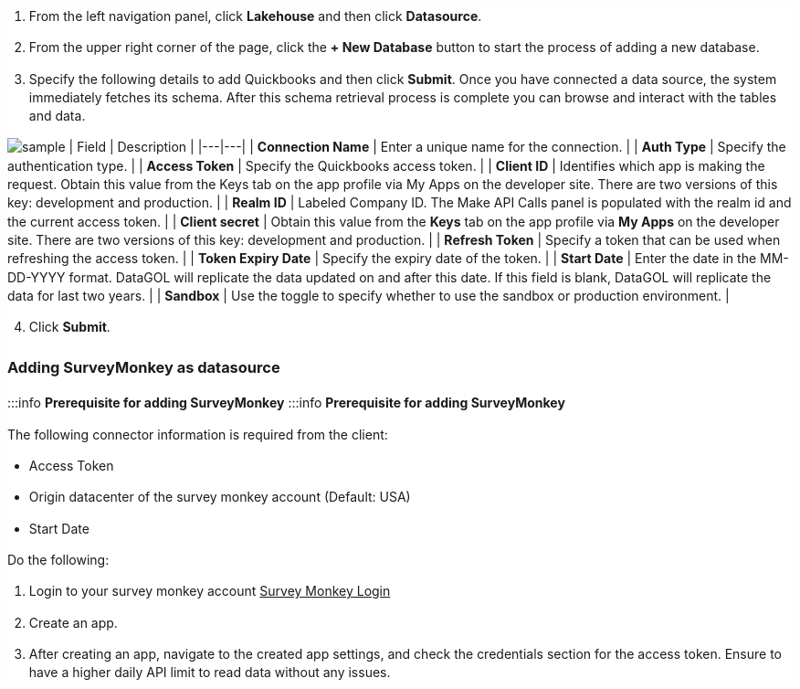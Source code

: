 
1.  From the left navigation panel, click **Lakehouse** and then click **Datasource**.
    
2.  From the upper right corner of the page, click the **+ New Database** button to start the process of adding a new database.
    
3.  Specify the following details to add Quickbooks and then click **Submit**. Once you have connected a data source, the system immediately fetches its schema. After this schema retrieval process is complete you can browse and interact with the tables and data.
    
   ![sample](/img/Datasource/image-20250511-103419.png) 
| Field | Description |
|---|---|
| **Connection Name** | Enter a unique name for the connection. |
| **Auth Type** | Specify the authentication type. |
| **Access Token** | Specify the Quickbooks access token. |
| **Client ID** | Identifies which app is making the request. Obtain this value from the Keys tab on the app profile via My Apps on the developer site. There are two versions of this key: development and production. |
| **Realm ID** | Labeled Company ID. The Make API Calls panel is populated with the realm id and the current access token. |
| **Client secret** | Obtain this value from the **Keys** tab on the app profile via **My Apps** on the developer site. There are two versions of this key: development and production. |
| **Refresh Token** | Specify a token that can be used when refreshing the access token. |
| **Token Expiry Date** | Specify the expiry date of the token. |
| **Start Date** | Enter the date in the MM-DD-YYYY format. DataGOL will replicate the data updated on and after this date. If this field is blank, DataGOL will replicate the data for last two years. |
| **Sandbox** | Use the toggle to specify whether to use the sandbox or production environment. |

4.  Click **Submit**. 

### Adding SurveyMonkey as datasource

:::info **Prerequisite for adding SurveyMonkey**
:::info **Prerequisite for adding SurveyMonkey**

The following connector information is required from the client:

-   Access Token
    
-   Origin datacenter of the survey monkey account (Default: USA)
    
-   Start Date
    

Do the following:

1.  Login to your survey monkey account [Survey Monkey Login](https://www.surveymonkey.com/mp/sign-in/ "https://www.surveymonkey.com/mp/sign-in/")
    
2.  Create an app.
    
3.  After creating an app, navigate to the created app settings, and check the credentials section for the access token. Ensure to have a higher daily API limit to read data without any issues.
    
